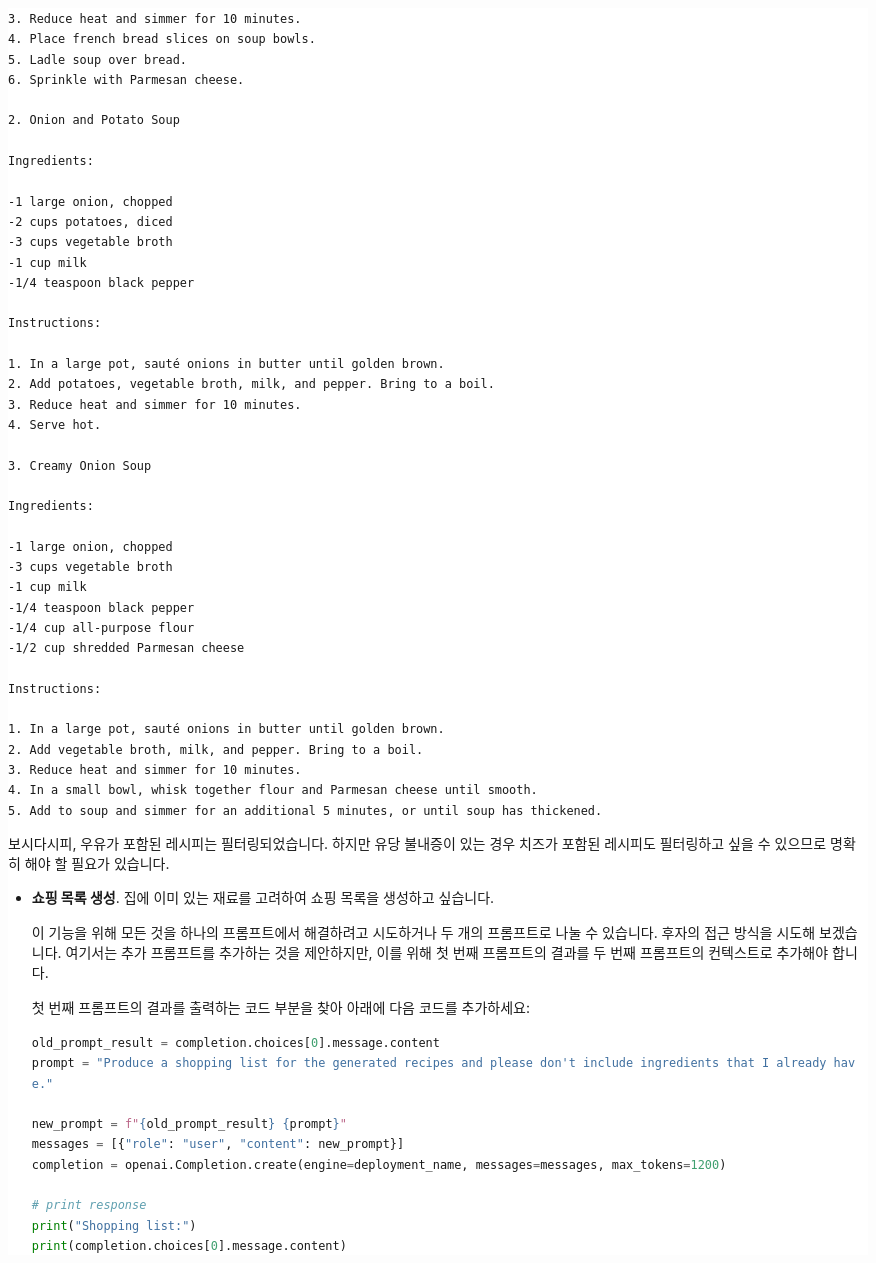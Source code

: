   ```output
  3. Reduce heat and simmer for 10 minutes.
  4. Place french bread slices on soup bowls.
  5. Ladle soup over bread.
  6. Sprinkle with Parmesan cheese.

  2. Onion and Potato Soup

  Ingredients:

  -1 large onion, chopped
  -2 cups potatoes, diced
  -3 cups vegetable broth
  -1 cup milk
  -1/4 teaspoon black pepper

  Instructions:

  1. In a large pot, sauté onions in butter until golden brown.
  2. Add potatoes, vegetable broth, milk, and pepper. Bring to a boil.
  3. Reduce heat and simmer for 10 minutes.
  4. Serve hot.

  3. Creamy Onion Soup

  Ingredients:

  -1 large onion, chopped
  -3 cups vegetable broth
  -1 cup milk
  -1/4 teaspoon black pepper
  -1/4 cup all-purpose flour
  -1/2 cup shredded Parmesan cheese

  Instructions:

  1. In a large pot, sauté onions in butter until golden brown.
  2. Add vegetable broth, milk, and pepper. Bring to a boil.
  3. Reduce heat and simmer for 10 minutes.
  4. In a small bowl, whisk together flour and Parmesan cheese until smooth.
  5. Add to soup and simmer for an additional 5 minutes, or until soup has thickened.
  ```

  보시다시피, 우유가 포함된 레시피는 필터링되었습니다. 하지만 유당 불내증이 있는 경우 치즈가 포함된 레시피도 필터링하고 싶을 수 있으므로 명확히 해야 할 필요가 있습니다.

- **쇼핑 목록 생성**. 집에 이미 있는 재료를 고려하여 쇼핑 목록을 생성하고 싶습니다.

  이 기능을 위해 모든 것을 하나의 프롬프트에서 해결하려고 시도하거나 두 개의 프롬프트로 나눌 수 있습니다. 후자의 접근 방식을 시도해 보겠습니다. 여기서는 추가 프롬프트를 추가하는 것을 제안하지만, 이를 위해 첫 번째 프롬프트의 결과를 두 번째 프롬프트의 컨텍스트로 추가해야 합니다.

  첫 번째 프롬프트의 결과를 출력하는 코드 부분을 찾아 아래에 다음 코드를 추가하세요:
  ```python
  old_prompt_result = completion.choices[0].message.content
  prompt = "Produce a shopping list for the generated recipes and please don't include ingredients that I already have."

  new_prompt = f"{old_prompt_result} {prompt}"
  messages = [{"role": "user", "content": new_prompt}]
  completion = openai.Completion.create(engine=deployment_name, messages=messages, max_tokens=1200)

  # print response
  print("Shopping list:")
  print(completion.choices[0].message.content)
  ```
